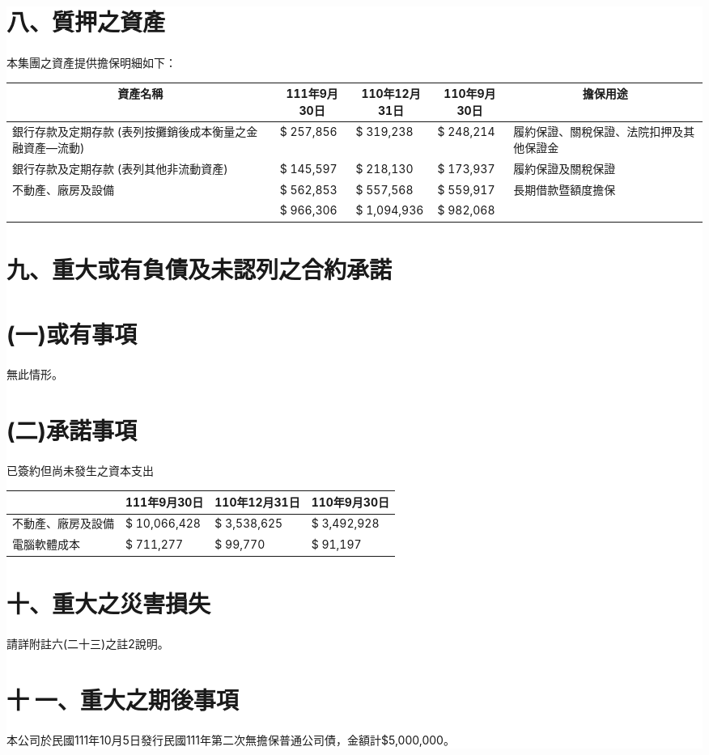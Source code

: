 # 八、質押之資產

本集團之資產提供擔保明細如下：

|資產名稱|111年9月30日|110年12月31日|110年9月30日|擔保用途|
|---|---|---|---|---|
|銀行存款及定期存款 (表列按攤銷後成本衡量之金融資產—流動)|$ 257,856|$ 319,238|$ 248,214|履約保證、關稅保證、法院扣押及其他保證金|
|銀行存款及定期存款 (表列其他非流動資產)|$ 145,597|$ 218,130|$ 173,937|履約保證及關稅保證|
|不動產、廠房及設備|$ 562,853|$ 557,568|$ 559,917|長期借款暨額度擔保|
| |$ 966,306|$ 1,094,936|$ 982,068| |

# 九、重大或有負債及未認列之合約承諾

# (一)或有事項

無此情形。

# (二)承諾事項

已簽約但尚未發生之資本支出

| |111年9月30日|110年12月31日|110年9月30日|
|---|---|---|---|
|不動產、廠房及設備|$ 10,066,428|$ 3,538,625|$ 3,492,928|
|電腦軟體成本|$ 711,277|$ 99,770|$ 91,197|

# 十、重大之災害損失

請詳附註六(二十三)之註2說明。

# 十 一、重大之期後事項

本公司於民國111年10月5日發行民國111年第二次無擔保普通公司債，金額計$5,000,000。